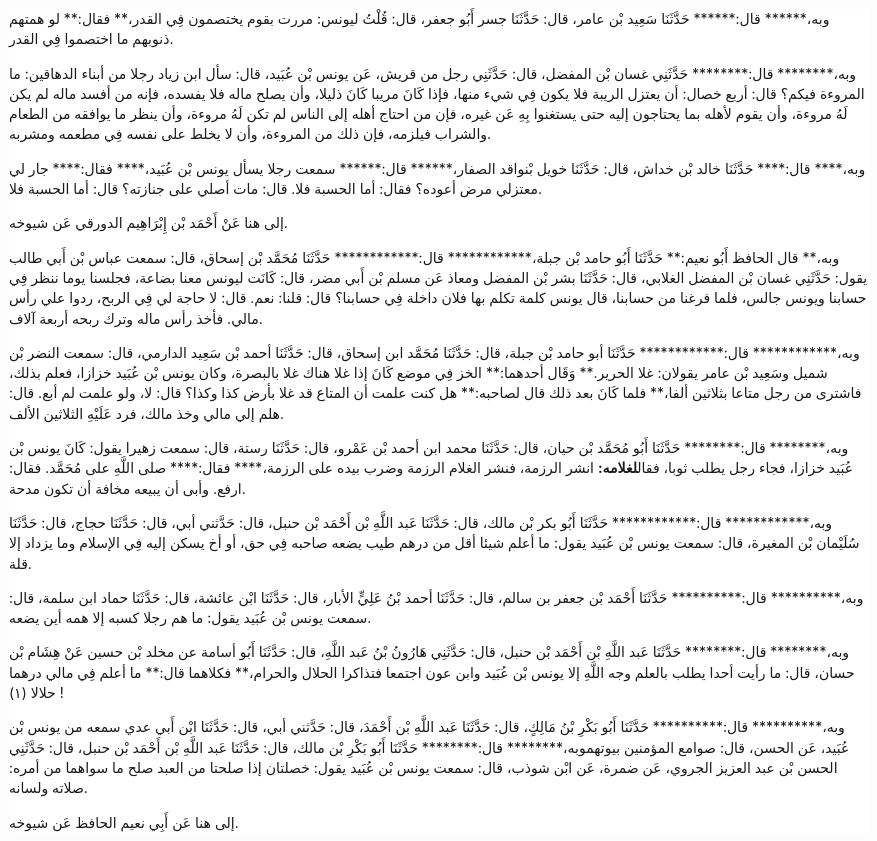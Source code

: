 وبه،****** قال:****** حَدَّثَنَا سَعِيد بْن عامر، قال: حَدَّثَنَا جسر أَبُو جعفر، قال: قُلْتُ ليونس: مررت بقوم يختصمون فِي القدر،** فقال:** لو همتهم ذنوبهم ما اختصموا فِي القدر.

وبه،******** قال:******** حَدَّثَنِي غسان بْن المفضل، قال: حَدَّثَنِي رجل من قريش، عَن يونس بْن عُبَيد، قال: سأل ابن زياد رجلا من أبناء الدهاقين: ما المروءة فيكم؟ قال: أربع خصال: أن يعتزل الريبة فلا يكون فِي شيء منها، فإذا كَانَ مريبا كَانَ ذليلا، وأن يصلح ماله فلا يفسده، فإنه من أفسد ماله لم يكن لَهُ مروءة، وأن يقوم لأهله بما يحتاجون إليه حتى يستغنوا بِهِ عَن غيره، فإن من احتاج أهله إلى الناس لم تكن لَهُ مروءة، وأن ينظر ما يوافقه من الطعام والشراب فيلزمه، فإن ذلك من المروءة، وأن لا يخلط على نفسه فِي مطعمه ومشربه.

وبه،**** قال:**** حَدَّثَنَا خالد بْن خداش، قال: حَدَّثَنَا خويل بْنواقد الصفار،****** قال:****** سمعت رجلا يسأل يونس بْن عُبَيد،**** فقال:**** جار لي معتزلي مرض أعوده؟ فقال: أما الحسبة فلا. قال: مات أصلي على جنازته؟ قال: أما الحسبة فلا.

إلى هنا عَنْ أَحْمَد بْن إِبْرَاهِيم الدورقي عَن شيوخه.

وبه،** قال الحافظ أَبُو نعيم:** حَدَّثَنَا أَبُو حامد بْن جبلة،************ قال:************ حَدَّثَنَا مُحَمَّد بْن إسحاق، قال: سمعت عباس بْن أَبي طالب يقول: حَدَّثَنِي غسان بْن المفضل الغلابي، قال: حَدَّثَنَا بشر بْن المفضل ومعاذ عَن مسلم بْن أَبي مضر، قال: كَانَت ليونس معنا بضاعة، فجلسنا يوما ننظر فِي حسابنا ويونس جالس، فلما فرغنا من حسابنا، قال يونس كلمة تكلم بها فلان داخلة فِي حسابنا؟ قال: قلنا: نعم. قال: لا حاجة لي فِي الربح، ردوا علي رأس مالي. فأخذ رأس ماله وترك ربحه أربعة آلاف.

وبه،************ قال:************ حَدَّثَنَا أبو حامد بْن جبلة، قال: حَدَّثَنَا مُحَمَّد ابن إسحاق، قال: حَدَّثَنَا أحمد بْن سَعِيد الدارمي، قال: سمعت النضر بْن شميل وسَعِيد بْن عامر يقولان: غلا الحرير.** وَقَال أحدهما:** الخز فِي موضع كَانَ إذا غلا هناك غلا بالبصرة، وكان يونس بْن عُبَيد خزازا، فعلم بذلك، فاشترى من رجل متاعا بثلاثين ألفا،** فلما كَانَ بعد ذلك قال لصاحبه:** هل كنت علمت أن المتاع قد غلا بأرض كذا وكذا؟ قال: لا، ولو علمت لم أبع. قال: هلم إلي مالي وخذ مالك، فرد عَلَيْهِ الثلاثين الألف.

وبه،******** قال:******** حَدَّثَنَا أَبُو مُحَمَّد بْن حيان، قال: حَدَّثَنَا محمد ابن أحمد بْن عَمْرو، قال: حَدَّثَنَا رستة، قال: سمعت زهيرا يقول: كَانَ يونس بْن عُبَيد خزازا، فجاء رجل يطلب ثوبا، فقال**لغلامه:** انشر الرزمة، فنشر الغلام الرزمة وضرب بيده على الرزمة،**** فقال:**** صلى اللَّهِ على مُحَمَّد. فقال: ارفع. وأبى أن يبيعه مخافة أن تكون مدحة.

وبه،************ قال:************ حَدَّثَنَا أَبُو بكر بْن مالك، قال: حَدَّثَنَا عَبد اللَّهِ بْن أَحْمَد بْن حنبل، قال: حَدَّثني أبي، قال: حَدَّثَنَا حجاج، قال: حَدَّثَنَا سُلَيْمان بْن المغيرة، قال: سمعت يونس بْن عُبَيد يقول: ما أعلم شيئا أقل من درهم طيب يضعه صاحبه فِي حق، أو أخ يسكن إليه فِي الإسلام وما يزداد إلا قلة.

وبه،********** قال:********** حَدَّثَنَا أَحْمَد بْن جعفر بن سالم، قال: حَدَّثَنَا أحمد بْنُ عَلِيٍّ الأبار، قال: حَدَّثَنَا ابْن عائشة، قال: حَدَّثَنَا حماد ابن سلمة، قال: سمعت يونس بْن عُبَيد يقول: ما هم رجلا كسبه إلا همه أين يضعه.

وبه،******** قال:******** حَدَّثَنَا عَبد اللَّهِ بْن أَحْمَد بْن حنبل، قال: حَدَّثَنِي هَارُونُ بْنُ عَبد اللَّهِ، قال: حَدَّثَنَا أَبُو أسامة عن مخلد بْن حسين عَنْ هِشَام بْن حسان، قال: ما رأيت أحدا يطلب بالعلم وجه اللَّهِ إلا يونس بْن عُبَيد وابن عون اجتمعا فتذاكرا الحلال والحرام،** فكلاهما قال:** ما أعلم فِي مالي درهما حلالا (١) !

وبه،********** قال:********** حَدَّثَنَا أَبُو بَكْرِ بْنُ مَالِكٍ، قال: حَدَّثَنَا عَبد اللَّهِ بْن أَحْمَدَ، قال: حَدَّثني أبي، قال: حَدَّثَنَا ابْن أَبي عدي سمعه من يونس بْن عُبَيد، عَن الحسن، قال: صوامع المؤمنين بيوتهموبه،******** قال:******** حَدَّثَنَا أَبُو بَكْرِ بْن مالك، قال: حَدَّثَنَا عَبد اللَّهِ بْن أَحْمَد بْن حنبل، قال: حَدَّثَنِي الحسن بْن عبد العزيز الجروي، عَن ضمرة، عَن ابْن شوذب، قال: سمعت يونس بْن عُبَيد يقول: خصلتان إذا صلحتا من العبد صلح ما سواهما من أمره: صلاته ولسانه.

إلى هنا عَن أَبِي نعيم الحافظ عَن شيوخه.
